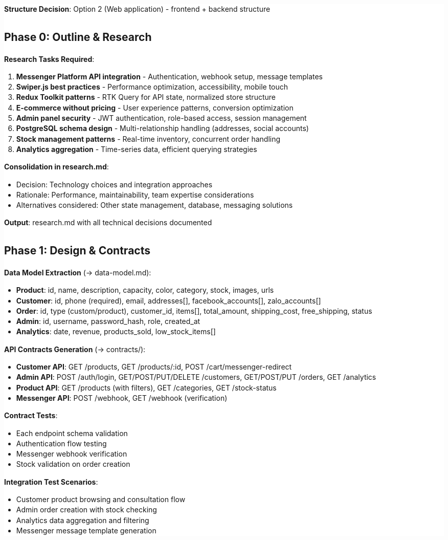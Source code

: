 **Structure Decision**: Option 2 (Web application) - frontend + backend structure

## Phase 0: Outline & Research

**Research Tasks Required**:

1. **Messenger Platform API integration** - Authentication, webhook setup, message templates
2. **Swiper.js best practices** - Performance optimization, accessibility, mobile touch
3. **Redux Toolkit patterns** - RTK Query for API state, normalized store structure
4. **E-commerce without pricing** - User experience patterns, conversion optimization
5. **Admin panel security** - JWT authentication, role-based access, session management
6. **PostgreSQL schema design** - Multi-relationship handling (addresses, social accounts)
7. **Stock management patterns** - Real-time inventory, concurrent order handling
8. **Analytics aggregation** - Time-series data, efficient querying strategies

**Consolidation in research.md**:

- Decision: Technology choices and integration approaches
- Rationale: Performance, maintainability, team expertise considerations
- Alternatives considered: Other state management, database, messaging solutions

**Output**: research.md with all technical decisions documented

## Phase 1: Design & Contracts

**Data Model Extraction** (→ data-model.md):

- **Product**: id, name, description, capacity, color, category, stock, images, urls
- **Customer**: id, phone (required), email, addresses[], facebook_accounts[], zalo_accounts[]
- **Order**: id, type (custom/product), customer_id, items[], total_amount, shipping_cost, free_shipping, status
- **Admin**: id, username, password_hash, role, created_at
- **Analytics**: date, revenue, products_sold, low_stock_items[]

**API Contracts Generation** (→ contracts/):

- **Customer API**: GET /products, GET /products/:id, POST /cart/messenger-redirect
- **Admin API**: POST /auth/login, GET/POST/PUT/DELETE /customers, GET/POST/PUT /orders, GET /analytics
- **Product API**: GET /products (with filters), GET /categories, GET /stock-status
- **Messenger API**: POST /webhook, GET /webhook (verification)

**Contract Tests**:

- Each endpoint schema validation
- Authentication flow testing
- Messenger webhook verification
- Stock validation on order creation

**Integration Test Scenarios**:

- Customer product browsing and consultation flow
- Admin order creation with stock checking
- Analytics data aggregation and filtering
- Messenger message template generation
